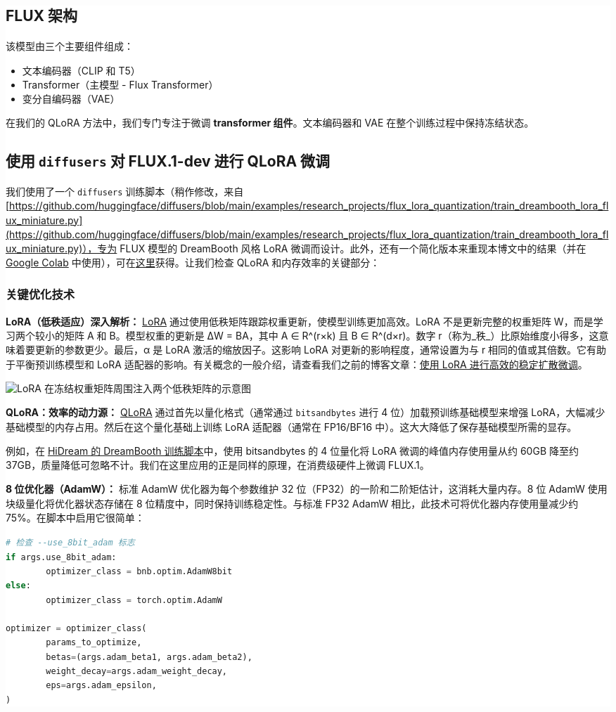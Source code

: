 ## FLUX 架构

该模型由三个主要组件组成：

- 文本编码器（CLIP 和 T5）
- Transformer（主模型 - Flux Transformer）
- 变分自编码器（VAE）

在我们的 QLoRA 方法中，我们专门专注于微调 **transformer 组件**。文本编码器和 VAE 在整个训练过程中保持冻结状态。

## 使用 `diffusers` 对 FLUX.1-dev 进行 QLoRA 微调

我们使用了一个 `diffusers` 训练脚本（稍作修改，来自 [https://github.com/huggingface/diffusers/blob/main/examples/research_projects/flux_lora_quantization/train_dreambooth_lora_flux_miniature.py](https://github.com/huggingface/diffusers/blob/main/examples/research_projects/flux_lora_quantization/train_dreambooth_lora_flux_miniature.py)），专为 FLUX 模型的 DreamBooth 风格 LoRA 微调而设计。此外，还有一个简化版本来重现本博文中的结果（并在 [Google Colab](https://colab.research.google.com/github/DerekLiu35/notebooks/blob/main/flux_lora_quant_blogpost.ipynb) 中使用），可在[这里](https://github.com/huggingface/diffusers/blob/main/examples/research_projects/flux_lora_quantization/train_dreambooth_lora_flux_nano.py)获得。让我们检查 QLoRA 和内存效率的关键部分：

### 关键优化技术

**LoRA（低秩适应）深入解析：**
[LoRA](https://huggingface.co/docs/peft/main/en/conceptual_guides/lora) 通过使用低秩矩阵跟踪权重更新，使模型训练更加高效。LoRA 不是更新完整的权重矩阵 W，而是学习两个较小的矩阵 A 和 B。模型权重的更新是 ΔW = BA，其中 A ∈ R^(r×k) 且 B ∈ R^(d×r)。数字 r（称为_秩_）比原始维度小得多，这意味着要更新的参数更少。最后，α 是 LoRA 激活的缩放因子。这影响 LoRA 对更新的影响程度，通常设置为与 r 相同的值或其倍数。它有助于平衡预训练模型和 LoRA 适配器的影响。有关概念的一般介绍，请查看我们之前的博客文章：[使用 LoRA 进行高效的稳定扩散微调](https://huggingface.co/blog/lora)。

![LoRA 在冻结权重矩阵周围注入两个低秩矩阵的示意图](https://huggingface.co/datasets/huggingface/documentation-images/resolve/main/peft/lora_diagram.png)

**QLoRA：效率的动力源：**
[QLoRA](https://huggingface.co/docs/peft/main/en/developer_guides/quantization) 通过首先以量化格式（通常通过 `bitsandbytes` 进行 4 位）加载预训练基础模型来增强 LoRA，大幅减少基础模型的内存占用。然后在这个量化基础上训练 LoRA 适配器（通常在 FP16/BF16 中）。这大大降低了保存基础模型所需的显存。

例如，在 [HiDream 的 DreamBooth 训练脚本](https://github.com/huggingface/diffusers/blob/main/examples/dreambooth/README_hidream.md#using-quantization)中，使用 bitsandbytes 的 4 位量化将 LoRA 微调的峰值内存使用量从约 60GB 降至约 37GB，质量降低可忽略不计。我们在这里应用的正是同样的原理，在消费级硬件上微调 FLUX.1。

**8 位优化器（AdamW）：** 标准 AdamW 优化器为每个参数维护 32 位（FP32）的一阶和二阶矩估计，这消耗大量内存。8 位 AdamW 使用块级量化将优化器状态存储在 8 位精度中，同时保持训练稳定性。与标准 FP32 AdamW 相比，此技术可将优化器内存使用量减少约 75%。在脚本中启用它很简单：

```python
# 检查 --use_8bit_adam 标志
if args.use_8bit_adam:
        optimizer_class = bnb.optim.AdamW8bit
else:
        optimizer_class = torch.optim.AdamW

optimizer = optimizer_class(
        params_to_optimize,
        betas=(args.adam_beta1, args.adam_beta2),
        weight_decay=args.adam_weight_decay,
        eps=args.adam_epsilon,
)
```
